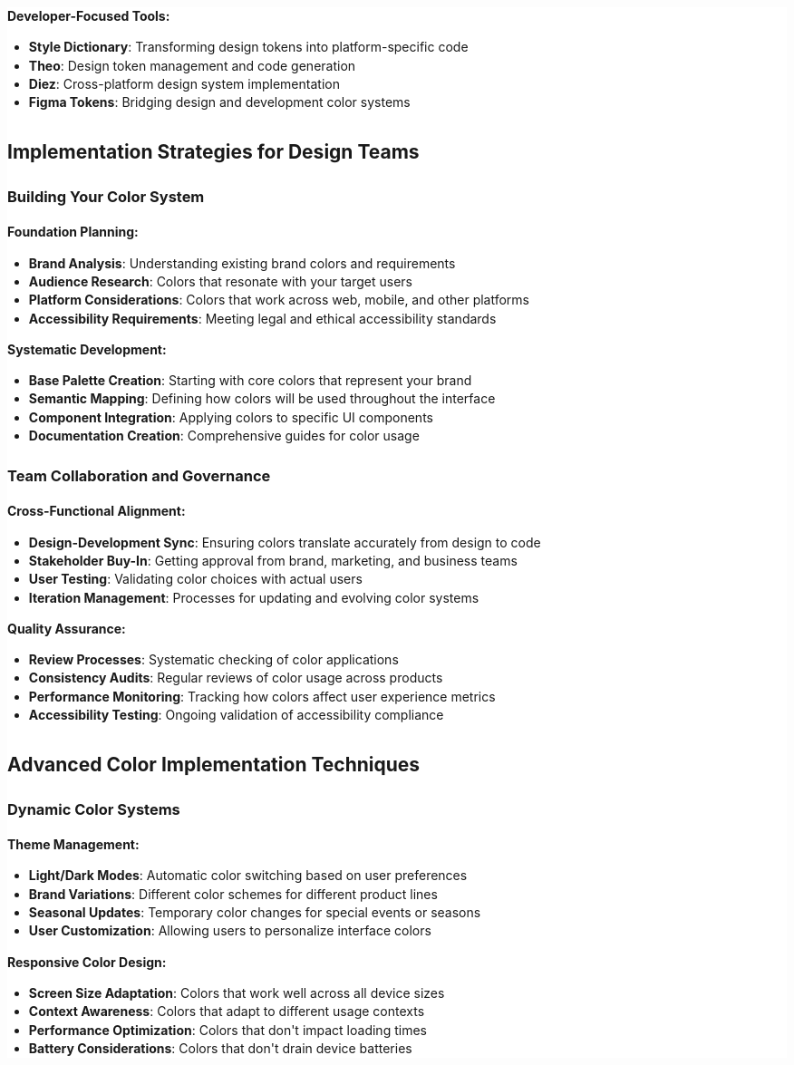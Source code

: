 **Developer-Focused Tools:**
- **Style Dictionary**: Transforming design tokens into platform-specific code
- **Theo**: Design token management and code generation
- **Diez**: Cross-platform design system implementation
- **Figma Tokens**: Bridging design and development color systems

## Implementation Strategies for Design Teams

### Building Your Color System

**Foundation Planning:**
- **Brand Analysis**: Understanding existing brand colors and requirements
- **Audience Research**: Colors that resonate with your target users
- **Platform Considerations**: Colors that work across web, mobile, and other platforms
- **Accessibility Requirements**: Meeting legal and ethical accessibility standards

**Systematic Development:**
- **Base Palette Creation**: Starting with core colors that represent your brand
- **Semantic Mapping**: Defining how colors will be used throughout the interface
- **Component Integration**: Applying colors to specific UI components
- **Documentation Creation**: Comprehensive guides for color usage

### Team Collaboration and Governance

**Cross-Functional Alignment:**
- **Design-Development Sync**: Ensuring colors translate accurately from design to code
- **Stakeholder Buy-In**: Getting approval from brand, marketing, and business teams
- **User Testing**: Validating color choices with actual users
- **Iteration Management**: Processes for updating and evolving color systems

**Quality Assurance:**
- **Review Processes**: Systematic checking of color applications
- **Consistency Audits**: Regular reviews of color usage across products
- **Performance Monitoring**: Tracking how colors affect user experience metrics
- **Accessibility Testing**: Ongoing validation of accessibility compliance

## Advanced Color Implementation Techniques

### Dynamic Color Systems

**Theme Management:**
- **Light/Dark Modes**: Automatic color switching based on user preferences
- **Brand Variations**: Different color schemes for different product lines
- **Seasonal Updates**: Temporary color changes for special events or seasons
- **User Customization**: Allowing users to personalize interface colors

**Responsive Color Design:**
- **Screen Size Adaptation**: Colors that work well across all device sizes
- **Context Awareness**: Colors that adapt to different usage contexts
- **Performance Optimization**: Colors that don't impact loading times
- **Battery Considerations**: Colors that don't drain device batteries
